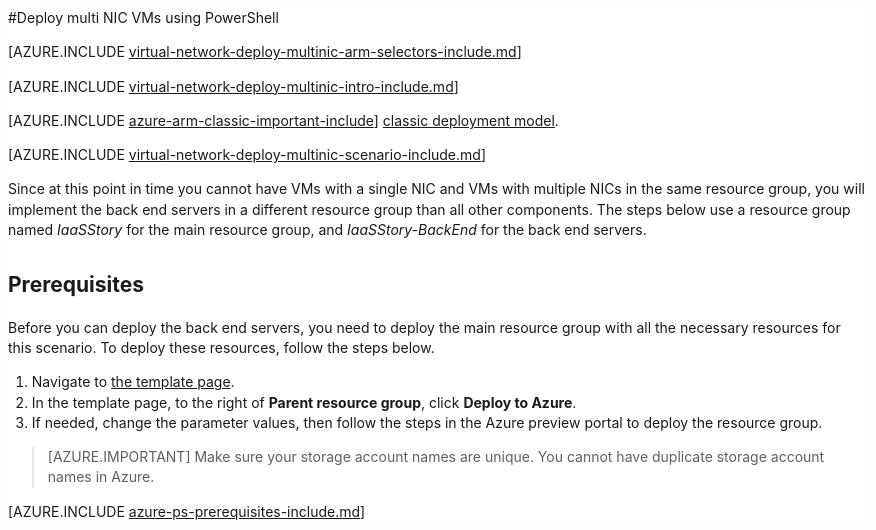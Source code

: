 <properties 
   pageTitle="Deploy multi NIC VMs using PowerShell in Resource Manager | Microsoft Azure"
   description="Learn how to deploy multi NIC VMs using PowerShell in Resource Manager"
   services="virtual-network"
   documentationCenter="na"
   authors="telmosampaio"
   manager="carmonm"
   editor=""
   tags="azure-resource-manager"
/>
<tags  
   ms.service="virtual-network"
   ms.devlang="na"
   ms.topic="article"
   ms.tgt_pltfrm="na"
   ms.workload="infrastructure-services"
   ms.date="11/20/2015"
   ms.author="telmos" />

#Deploy multi NIC VMs using PowerShell

[AZURE.INCLUDE [virtual-network-deploy-multinic-arm-selectors-include.md](../../includes/virtual-network-deploy-multinic-arm-selectors-include.md)]

[AZURE.INCLUDE [virtual-network-deploy-multinic-intro-include.md](../../includes/virtual-network-deploy-multinic-intro-include.md)]

[AZURE.INCLUDE [azure-arm-classic-important-include](../../includes/learn-about-deployment-models-rm-include.md)] [classic deployment model](virtual-network-deploy-multinic-classic-ps.md).

[AZURE.INCLUDE [virtual-network-deploy-multinic-scenario-include.md](../../includes/virtual-network-deploy-multinic-scenario-include.md)]

Since at this point in time you cannot have VMs with a single NIC and VMs with multiple NICs in the same resource group, you will implement the back end servers in a different resource group than all other components. The steps below use a resource group named *IaaSStory* for the main resource group, and *IaaSStory-BackEnd* for the back end servers.

## Prerequisites

Before you can deploy the back end servers, you need to deploy the main resource group with all the necessary resources for this scenario. To deploy these resources, follow the steps below.

1. Navigate to [the template page](https://github.com/Azure/azure-quickstart-templates/tree/master/IaaS-Story/11-MultiNIC).
2. In the template page, to the right of **Parent resource group**, click **Deploy to Azure**.
3. If needed, change the parameter values, then follow the steps in the Azure preview portal to deploy the resource group.

> [AZURE.IMPORTANT] Make sure your storage account names are unique. You cannot have duplicate storage account names in Azure. 

[AZURE.INCLUDE [azure-ps-prerequisites-include.md](../../includes/azure-ps-prerequisites-include.md)]
